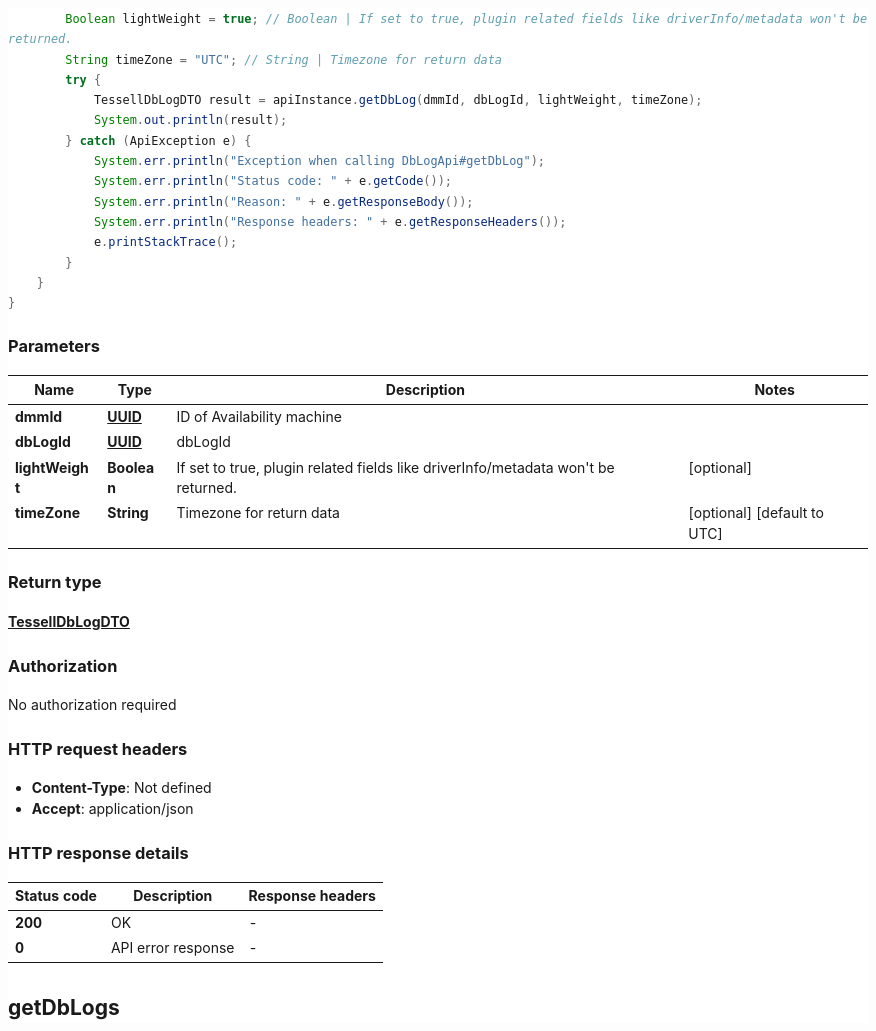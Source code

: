 ```java
        Boolean lightWeight = true; // Boolean | If set to true, plugin related fields like driverInfo/metadata won't be returned.
        String timeZone = "UTC"; // String | Timezone for return data
        try {
            TessellDbLogDTO result = apiInstance.getDbLog(dmmId, dbLogId, lightWeight, timeZone);
            System.out.println(result);
        } catch (ApiException e) {
            System.err.println("Exception when calling DbLogApi#getDbLog");
            System.err.println("Status code: " + e.getCode());
            System.err.println("Reason: " + e.getResponseBody());
            System.err.println("Response headers: " + e.getResponseHeaders());
            e.printStackTrace();
        }
    }
}
```

### Parameters


Name | Type | Description  | Notes
------------- | ------------- | ------------- | -------------
 **dmmId** | [**UUID**](.md)| ID of Availability machine |
 **dbLogId** | [**UUID**](.md)| dbLogId |
 **lightWeight** | **Boolean**| If set to true, plugin related fields like driverInfo/metadata won&#39;t be returned. | [optional]
 **timeZone** | **String**| Timezone for return data | [optional] [default to UTC]

### Return type

[**TessellDbLogDTO**](TessellDbLogDTO.md)

### Authorization

No authorization required

### HTTP request headers

- **Content-Type**: Not defined
- **Accept**: application/json


### HTTP response details
| Status code | Description | Response headers |
|-------------|-------------|------------------|
| **200** | OK |  -  |
| **0** | API error response |  -  |


## getDbLogs
